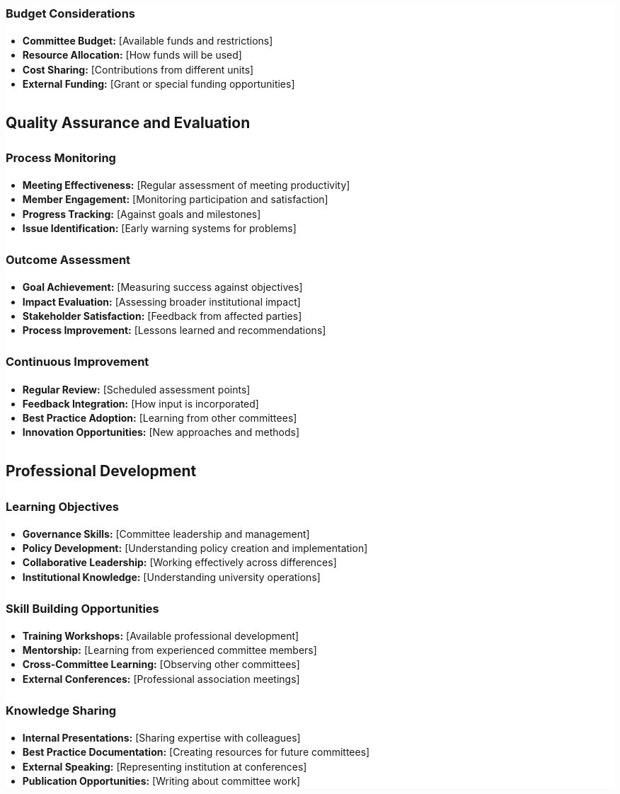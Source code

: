 ### Budget Considerations

- **Committee Budget:** [Available funds and restrictions]
- **Resource Allocation:** [How funds will be used]
- **Cost Sharing:** [Contributions from different units]
- **External Funding:** [Grant or special funding opportunities]

## Quality Assurance and Evaluation

### Process Monitoring

- **Meeting Effectiveness:** [Regular assessment of meeting productivity]
- **Member Engagement:** [Monitoring participation and satisfaction]
- **Progress Tracking:** [Against goals and milestones]
- **Issue Identification:** [Early warning systems for problems]

### Outcome Assessment

- **Goal Achievement:** [Measuring success against objectives]
- **Impact Evaluation:** [Assessing broader institutional impact]
- **Stakeholder Satisfaction:** [Feedback from affected parties]
- **Process Improvement:** [Lessons learned and recommendations]

### Continuous Improvement

- **Regular Review:** [Scheduled assessment points]
- **Feedback Integration:** [How input is incorporated]
- **Best Practice Adoption:** [Learning from other committees]
- **Innovation Opportunities:** [New approaches and methods]

## Professional Development

### Learning Objectives

- **Governance Skills:** [Committee leadership and management]
- **Policy Development:** [Understanding policy creation and implementation]
- **Collaborative Leadership:** [Working effectively across differences]
- **Institutional Knowledge:** [Understanding university operations]

### Skill Building Opportunities

- **Training Workshops:** [Available professional development]
- **Mentorship:** [Learning from experienced committee members]
- **Cross-Committee Learning:** [Observing other committees]
- **External Conferences:** [Professional association meetings]

### Knowledge Sharing

- **Internal Presentations:** [Sharing expertise with colleagues]
- **Best Practice Documentation:** [Creating resources for future committees]
- **External Speaking:** [Representing institution at conferences]
- **Publication Opportunities:** [Writing about committee work]
